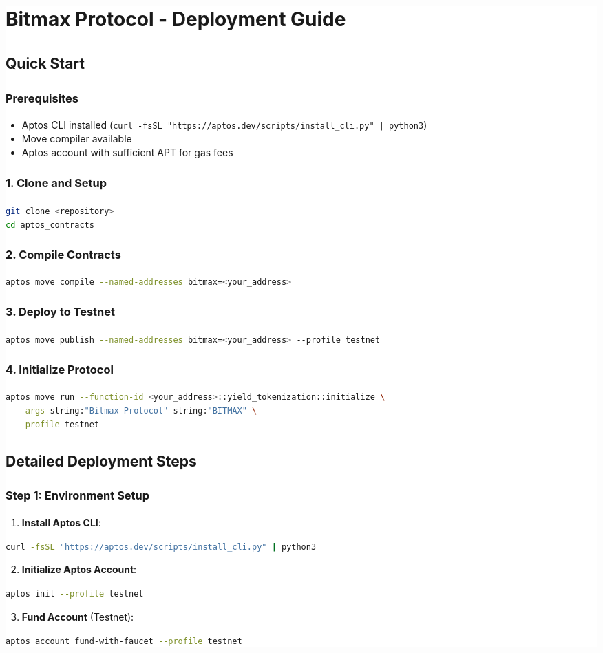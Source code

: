 # Bitmax Protocol - Deployment Guide

## Quick Start

### Prerequisites
- Aptos CLI installed (`curl -fsSL "https://aptos.dev/scripts/install_cli.py" | python3`)
- Move compiler available
- Aptos account with sufficient APT for gas fees

### 1. Clone and Setup
```bash
git clone <repository>
cd aptos_contracts
```

### 2. Compile Contracts
```bash
aptos move compile --named-addresses bitmax=<your_address>
```

### 3. Deploy to Testnet
```bash
aptos move publish --named-addresses bitmax=<your_address> --profile testnet
```

### 4. Initialize Protocol
```bash
aptos move run --function-id <your_address>::yield_tokenization::initialize \
  --args string:"Bitmax Protocol" string:"BITMAX" \
  --profile testnet
```

## Detailed Deployment Steps

### Step 1: Environment Setup

1. **Install Aptos CLI**:
```bash
curl -fsSL "https://aptos.dev/scripts/install_cli.py" | python3
```

2. **Initialize Aptos Account**:
```bash
aptos init --profile testnet
```

3. **Fund Account** (Testnet):
```bash
aptos account fund-with-faucet --profile testnet
```
